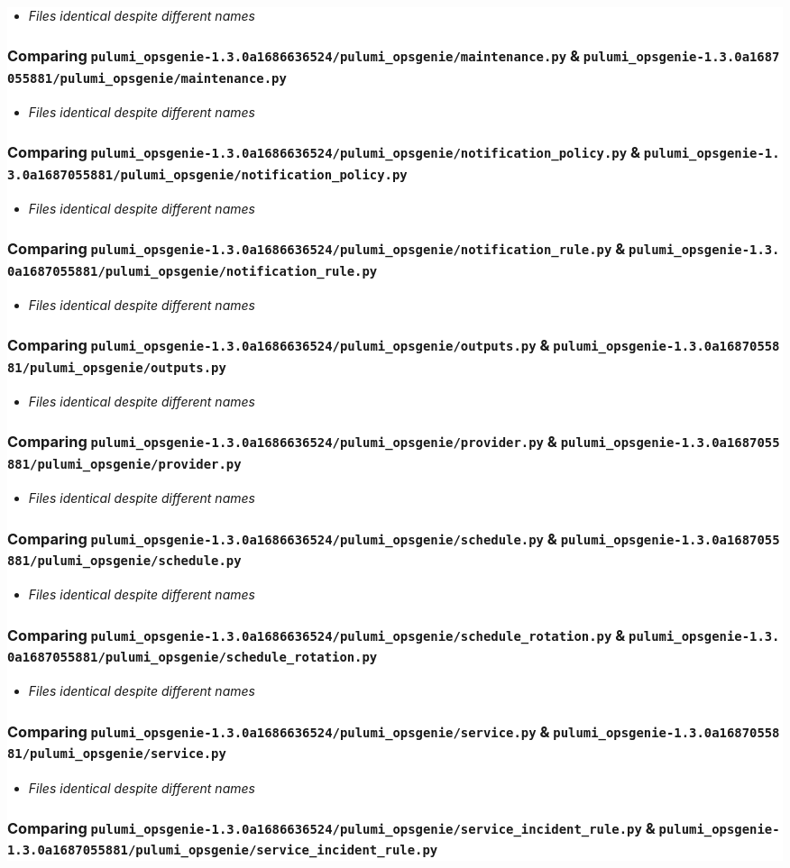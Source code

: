  * *Files identical despite different names*

### Comparing `pulumi_opsgenie-1.3.0a1686636524/pulumi_opsgenie/maintenance.py` & `pulumi_opsgenie-1.3.0a1687055881/pulumi_opsgenie/maintenance.py`

 * *Files identical despite different names*

### Comparing `pulumi_opsgenie-1.3.0a1686636524/pulumi_opsgenie/notification_policy.py` & `pulumi_opsgenie-1.3.0a1687055881/pulumi_opsgenie/notification_policy.py`

 * *Files identical despite different names*

### Comparing `pulumi_opsgenie-1.3.0a1686636524/pulumi_opsgenie/notification_rule.py` & `pulumi_opsgenie-1.3.0a1687055881/pulumi_opsgenie/notification_rule.py`

 * *Files identical despite different names*

### Comparing `pulumi_opsgenie-1.3.0a1686636524/pulumi_opsgenie/outputs.py` & `pulumi_opsgenie-1.3.0a1687055881/pulumi_opsgenie/outputs.py`

 * *Files identical despite different names*

### Comparing `pulumi_opsgenie-1.3.0a1686636524/pulumi_opsgenie/provider.py` & `pulumi_opsgenie-1.3.0a1687055881/pulumi_opsgenie/provider.py`

 * *Files identical despite different names*

### Comparing `pulumi_opsgenie-1.3.0a1686636524/pulumi_opsgenie/schedule.py` & `pulumi_opsgenie-1.3.0a1687055881/pulumi_opsgenie/schedule.py`

 * *Files identical despite different names*

### Comparing `pulumi_opsgenie-1.3.0a1686636524/pulumi_opsgenie/schedule_rotation.py` & `pulumi_opsgenie-1.3.0a1687055881/pulumi_opsgenie/schedule_rotation.py`

 * *Files identical despite different names*

### Comparing `pulumi_opsgenie-1.3.0a1686636524/pulumi_opsgenie/service.py` & `pulumi_opsgenie-1.3.0a1687055881/pulumi_opsgenie/service.py`

 * *Files identical despite different names*

### Comparing `pulumi_opsgenie-1.3.0a1686636524/pulumi_opsgenie/service_incident_rule.py` & `pulumi_opsgenie-1.3.0a1687055881/pulumi_opsgenie/service_incident_rule.py`

